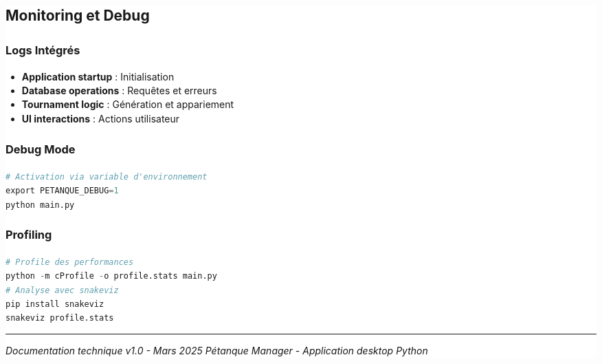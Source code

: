 ## Monitoring et Debug

### Logs Intégrés
- **Application startup** : Initialisation
- **Database operations** : Requêtes et erreurs
- **Tournament logic** : Génération et appariement
- **UI interactions** : Actions utilisateur

### Debug Mode
```python 
# Activation via variable d'environnement
export PETANQUE_DEBUG=1
python main.py
```

### Profiling
```python
# Profile des performances
python -m cProfile -o profile.stats main.py
# Analyse avec snakeviz
pip install snakeviz
snakeviz profile.stats
```

---

*Documentation technique v1.0 - Mars 2025*
*Pétanque Manager - Application desktop Python*
